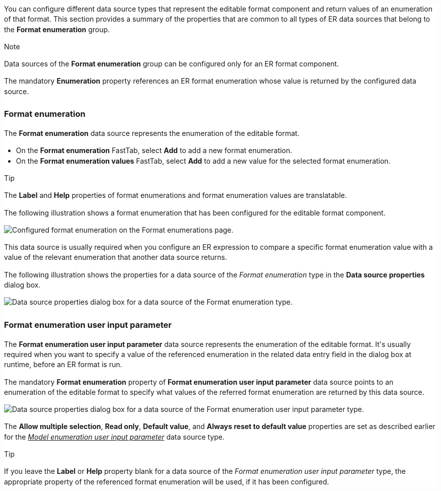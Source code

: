 You can configure different data source types that represent the editable format component and return values of an enumeration of that format. This section provides a summary of the properties that are common to all types of ER data sources that belong to the **Format enumeration** group.

> [!NOTE]
> Data sources of the **Format enumeration** group can be configured only for an ER format component.

The mandatory **Enumeration** property references an ER format enumeration whose value is returned by the configured data source.

### <a name="format-enumeration"></a>Format enumeration

The **Format enumeration** data source represents the enumeration of the editable format.

- On the **Format enumeration** FastTab, select **Add** to add a new format enumeration.
- On the **Format enumeration values** FastTab, select **Add** to add a new value for the selected format enumeration.

> [!TIP]
> The **Label** and **Help** properties of format enumerations and format enumeration values are translatable.

The following illustration shows a format enumeration that has been configured for the editable format component.

![Configured format enumeration on the Format enumerations page.](./media/er-data-sources-ds-configure-format-enum.gif)

This data source is usually required when you configure an ER expression to compare a specific format enumeration value with a value of the relevant enumeration that another data source returns.

The following illustration shows the properties for a data source of the *Format enumeration* type in the **Data source properties** dialog box.

![Data source properties dialog box for a data source of the Format enumeration type.](./media/er-data-sources-ds-format-enum-properties.png)

### <a name="format-enumeration-user-input-parameter"></a>Format enumeration user input parameter

The **Format enumeration user input parameter** data source represents the enumeration of the editable format. It's usually required when you want to specify a value of the referenced enumeration in the related data entry field in the dialog box at runtime, before an ER format is run.

The mandatory **Format enumeration** property of **Format enumeration user input parameter** data source points to an enumeration of the editable format to specify what values of the referred format enumeration are returned by this data source.

![Data source properties dialog box for a data source of the Format enumeration user input parameter type.](./media/er-data-sources-ds-format-enum-uip-properties.png)

The **Allow multiple selection**, **Read only**, **Default value**, and **Always reset to default value** properties are set as described earlier for the *[Model enumeration user input parameter](#model-enumeration-user-input-parameter)* data source type.

> [!TIP]
> If you leave the **Label** or **Help** property blank for a data source of the *Format enumeration user input parameter* type, the appropriate property of the referenced format enumeration will be used, if it has been configured. 
